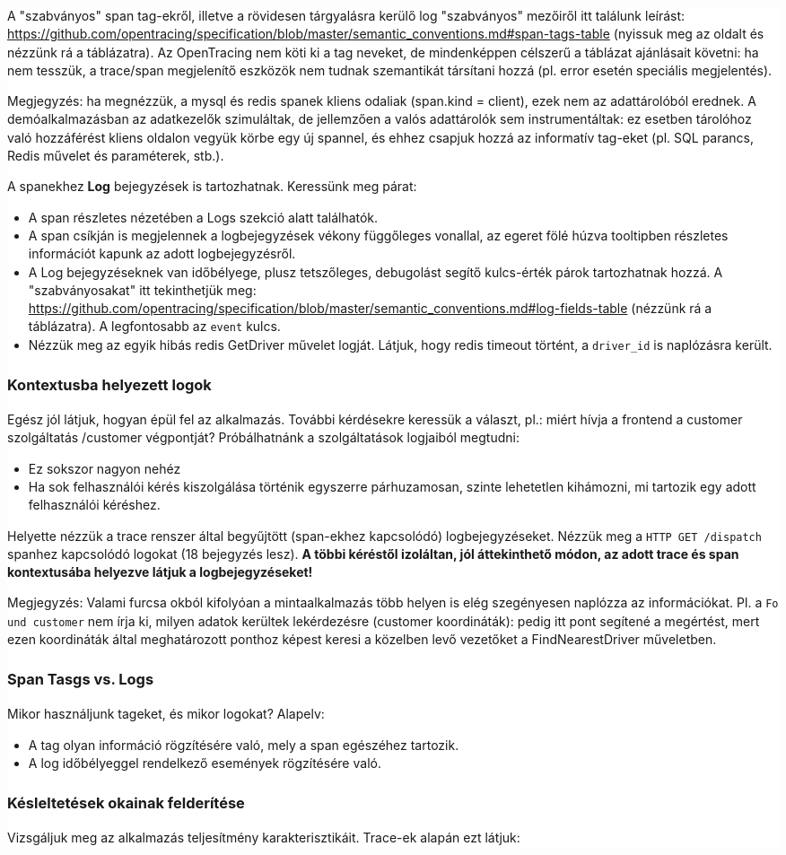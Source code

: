 A "szabványos" span tag-ekről, illetve a rövidesen tárgyalásra kerülő log "szabványos" mezőiről itt találunk leírást: <https://github.com/opentracing/specification/blob/master/semantic_conventions.md#span-tags-table> (nyissuk meg az oldalt és nézzünk rá a táblázatra). Az OpenTracing nem köti ki a tag neveket, de mindenképpen célszerű a táblázat ajánlásait követni: ha nem tesszük, a trace/span megjelenítő eszközök nem tudnak szemantikát társítani hozzá (pl. error esetén speciális megjelentés).

Megjegyzés: ha megnézzük, a mysql és redis spanek kliens odaliak (span.kind = client), ezek nem az adattárolóból erednek. A demóalkalmazásban az adatkezelők szimuláltak, de jellemzően a valós adattárolók sem instrumentáltak: ez esetben tárolóhoz való hozzáférést kliens oldalon vegyük körbe egy új spannel, és ehhez csapjuk hozzá az informatív tag-eket (pl. SQL parancs, Redis művelet  és paraméterek, stb.).

A spanekhez **Log** bejegyzések is tartozhatnak. Keressünk meg párat:

* A span részletes nézetében a Logs szekció alatt találhatók.
* A span csíkján is megjelennek a logbejegyzések vékony függőleges vonallal, az egeret fölé húzva tooltipben részletes információt kapunk az adott logbejegyzésről.
* A Log bejegyzéseknek van időbélyege, plusz tetszőleges, debugolást segítő kulcs-érték párok tartozhatnak hozzá.  A "szabványosakat" itt tekinthetjük meg: <https://github.com/opentracing/specification/blob/master/semantic_conventions.md#log-fields-table> (nézzünk rá a táblázatra). A legfontosabb az `event` kulcs.
* Nézzük meg az egyik hibás redis GetDriver művelet logját. Látjuk, hogy redis timeout történt, a `driver_id` is naplózásra került.

### Kontextusba helyezett logok

Egész jól látjuk, hogyan épül fel az alkalmazás. További kérdésekre keressük a választ, pl.: miért hívja a frontend a customer szolgáltatás /customer végpontját?
Próbálhatnánk a szolgáltatások logjaiból megtudni:

* Ez sokszor nagyon nehéz
* Ha sok felhasználói kérés kiszolgálása történik egyszerre párhuzamosan, szinte lehetetlen kihámozni, mi tartozik egy adott felhasználói kéréshez.

Helyette nézzük a trace renszer által begyűjtött (span-ekhez kapcsolódó) logbejegyzéseket. Nézzük meg a `HTTP GET /dispatch` spanhez kapcsolódó logokat (18 bejegyzés lesz). **A többi kéréstől izoláltan, jól áttekinthető módon, az adott trace és span kontextusába helyezve látjuk a logbejegyzéseket!**

Megjegyzés: Valami furcsa okból kifolyóan a mintaalkalmazás több helyen is elég szegényesen naplózza az információkat. Pl. a `Found customer` nem írja ki, milyen adatok kerültek lekérdezésre (customer koordináták): pedig itt pont segítené a megértést, mert ezen koordináták által meghatározott ponthoz képest keresi a közelben levő vezetőket a FindNearestDriver műveletben.

### Span Tasgs vs. Logs

Mikor használjunk tageket, és mikor logokat? Alapelv:

* A tag olyan információ rögzítésére való, mely a span egészéhez tartozik.
* A log időbélyeggel rendelkező események rögzítésére való.

### Késleltetések okainak felderítése

Vizsgáljuk meg az alkalmazás teljesítmény karakterisztikáit. Trace-ek alapán ezt látjuk:
